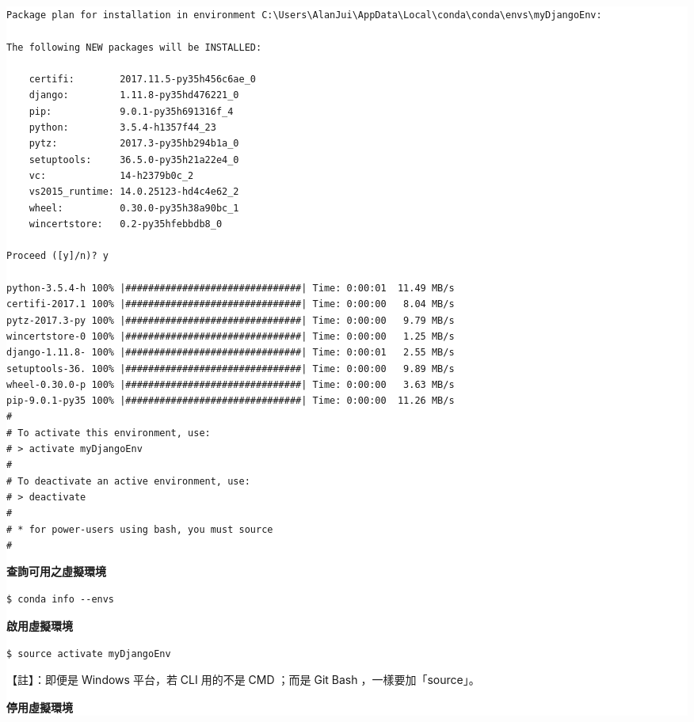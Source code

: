     Package plan for installation in environment C:\Users\AlanJui\AppData\Local\conda\conda\envs\myDjangoEnv:
    
    The following NEW packages will be INSTALLED:
    
        certifi:        2017.11.5-py35h456c6ae_0
        django:         1.11.8-py35hd476221_0
        pip:            9.0.1-py35h691316f_4
        python:         3.5.4-h1357f44_23
        pytz:           2017.3-py35hb294b1a_0
        setuptools:     36.5.0-py35h21a22e4_0
        vc:             14-h2379b0c_2
        vs2015_runtime: 14.0.25123-hd4c4e62_2
        wheel:          0.30.0-py35h38a90bc_1
        wincertstore:   0.2-py35hfebbdb8_0
    
    Proceed ([y]/n)? y
    
    python-3.5.4-h 100% |###############################| Time: 0:00:01  11.49 MB/s
    certifi-2017.1 100% |###############################| Time: 0:00:00   8.04 MB/s
    pytz-2017.3-py 100% |###############################| Time: 0:00:00   9.79 MB/s
    wincertstore-0 100% |###############################| Time: 0:00:00   1.25 MB/s
    django-1.11.8- 100% |###############################| Time: 0:00:01   2.55 MB/s
    setuptools-36. 100% |###############################| Time: 0:00:00   9.89 MB/s
    wheel-0.30.0-p 100% |###############################| Time: 0:00:00   3.63 MB/s
    pip-9.0.1-py35 100% |###############################| Time: 0:00:00  11.26 MB/s
    #
    # To activate this environment, use:
    # > activate myDjangoEnv
    #
    # To deactivate an active environment, use:
    # > deactivate
    #
    # * for power-users using bash, you must source
    #

**查詢可用之虛擬環境**  

    $ conda info --envs

**啟用虛擬環境**

    $ source activate myDjangoEnv

【註】：即便是 Windows 平台，若 CLI 用的不是 CMD ；而是 Git Bash ，一樣要加「source」。

**停用虛擬環境**
